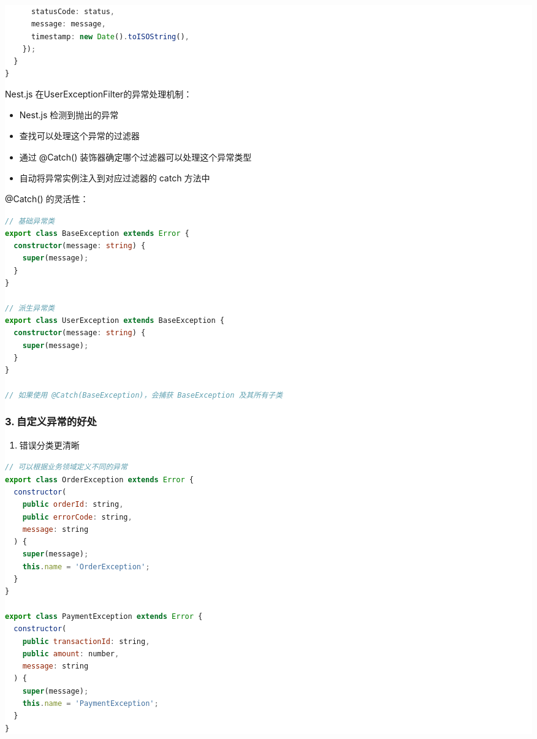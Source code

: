 ```typescript
      statusCode: status,
      message: message,
      timestamp: new Date().toISOString(),
    });
  }
}
```

Nest.js 在UserExceptionFilter的异常处理机制：

- Nest.js 检测到抛出的异常

- 查找可以处理这个异常的过滤器

- 通过 @Catch() 装饰器确定哪个过滤器可以处理这个异常类型

- 自动将异常实例注入到对应过滤器的 catch 方法中

@Catch() 的灵活性：

```ts
// 基础异常类
export class BaseException extends Error {
  constructor(message: string) {
    super(message);
  }
}

// 派生异常类
export class UserException extends BaseException {
  constructor(message: string) {
    super(message);
  }
}

// 如果使用 @Catch(BaseException)，会捕获 BaseException 及其所有子类
```



### 3. 自定义异常的好处

1. 错误分类更清晰

```javascript
// 可以根据业务领域定义不同的异常
export class OrderException extends Error {
  constructor(
    public orderId: string,
    public errorCode: string,
    message: string
  ) {
    super(message);
    this.name = 'OrderException';
  }
}

export class PaymentException extends Error {
  constructor(
    public transactionId: string,
    public amount: number,
    message: string
  ) {
    super(message);
    this.name = 'PaymentException';
  }
}
```
